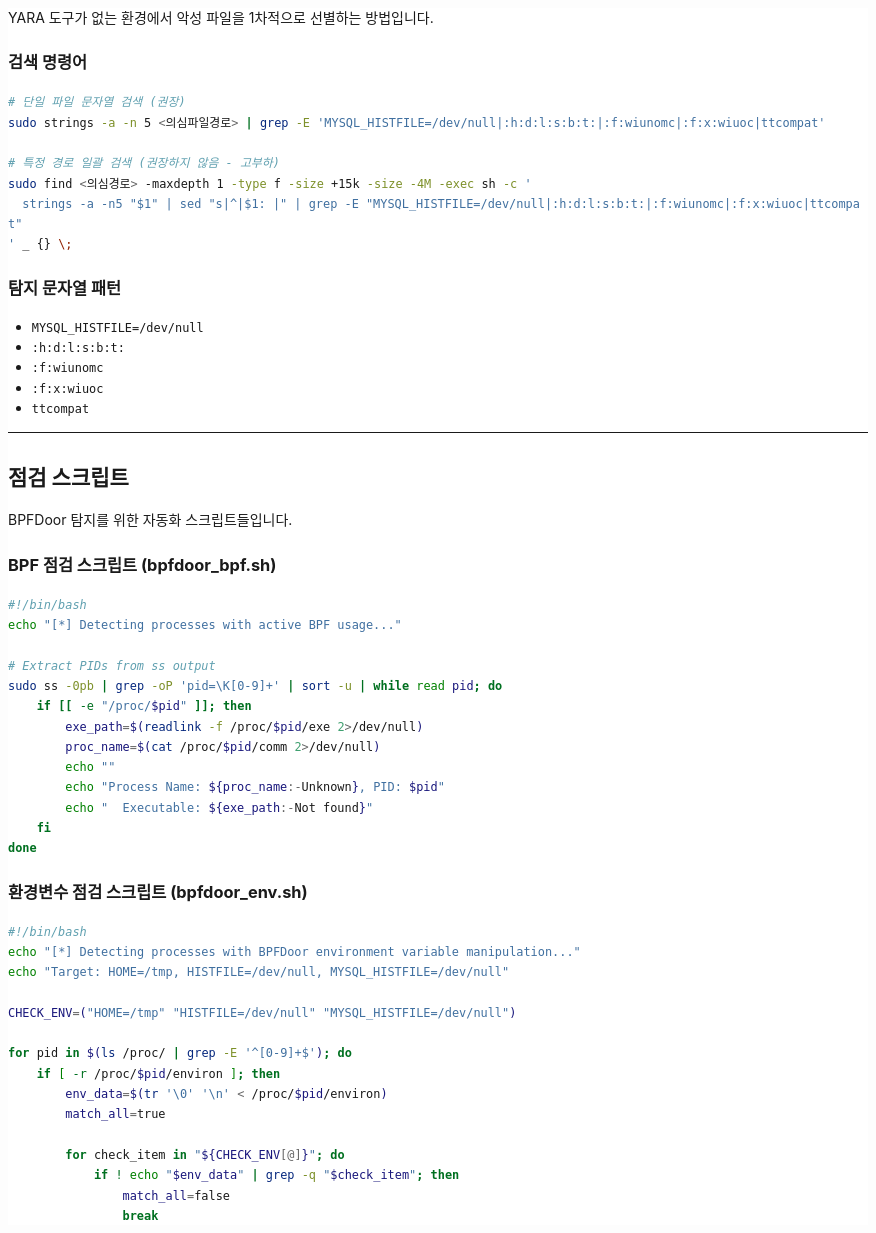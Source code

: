 YARA 도구가 없는 환경에서 악성 파일을 1차적으로 선별하는 방법입니다.

### 검색 명령어

```bash
# 단일 파일 문자열 검색 (권장)
sudo strings -a -n 5 <의심파일경로> | grep -E 'MYSQL_HISTFILE=/dev/null|:h:d:l:s:b:t:|:f:wiunomc|:f:x:wiuoc|ttcompat'

# 특정 경로 일괄 검색 (권장하지 않음 - 고부하)
sudo find <의심경로> -maxdepth 1 -type f -size +15k -size -4M -exec sh -c '
  strings -a -n5 "$1" | sed "s|^|$1: |" | grep -E "MYSQL_HISTFILE=/dev/null|:h:d:l:s:b:t:|:f:wiunomc|:f:x:wiuoc|ttcompat"
' _ {} \;
```

### 탐지 문자열 패턴
- `MYSQL_HISTFILE=/dev/null`
- `:h:d:l:s:b:t:`
- `:f:wiunomc`
- `:f:x:wiuoc`
- `ttcompat`

---

## 점검 스크립트

BPFDoor 탐지를 위한 자동화 스크립트들입니다.

### BPF 점검 스크립트 (bpfdoor_bpf.sh)

```bash
#!/bin/bash
echo "[*] Detecting processes with active BPF usage..."

# Extract PIDs from ss output
sudo ss -0pb | grep -oP 'pid=\K[0-9]+' | sort -u | while read pid; do
    if [[ -e "/proc/$pid" ]]; then
        exe_path=$(readlink -f /proc/$pid/exe 2>/dev/null)
        proc_name=$(cat /proc/$pid/comm 2>/dev/null)
        echo ""
        echo "Process Name: ${proc_name:-Unknown}, PID: $pid"
        echo "  Executable: ${exe_path:-Not found}"
    fi
done
```

### 환경변수 점검 스크립트 (bpfdoor_env.sh)

```bash
#!/bin/bash
echo "[*] Detecting processes with BPFDoor environment variable manipulation..."
echo "Target: HOME=/tmp, HISTFILE=/dev/null, MYSQL_HISTFILE=/dev/null"

CHECK_ENV=("HOME=/tmp" "HISTFILE=/dev/null" "MYSQL_HISTFILE=/dev/null")

for pid in $(ls /proc/ | grep -E '^[0-9]+$'); do
    if [ -r /proc/$pid/environ ]; then
        env_data=$(tr '\0' '\n' < /proc/$pid/environ)
        match_all=true
        
        for check_item in "${CHECK_ENV[@]}"; do
            if ! echo "$env_data" | grep -q "$check_item"; then
                match_all=false
                break
```